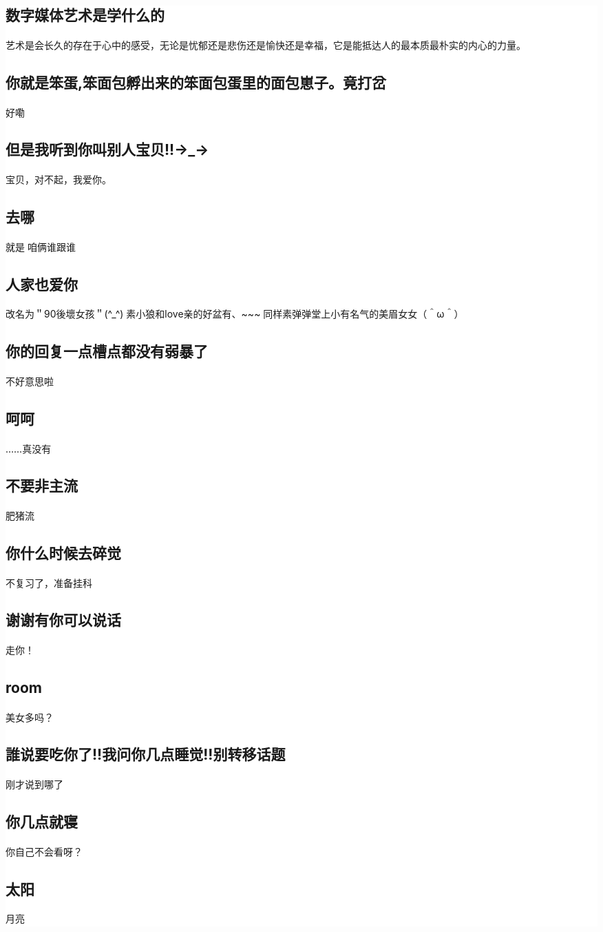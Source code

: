 ## 数字媒体艺术是学什么的
艺术是会长久的存在于心中的感受，无论是忧郁还是悲伤还是愉快还是幸福，它是能抵达人的最本质最朴实的内心的力量。

## 你就是笨蛋,笨面包孵出来的笨面包蛋里的面包崽子。竟打岔
好嘞

## 但是我听到你叫别人宝贝!!→_→
宝贝，对不起，我爱你。

## 去哪
就是 咱俩谁跟谁

## 人家也爱你
改名为＂90後壞女孩＂(^_^)
素小狼和love亲的好盆有、~~~
同样素弹弹堂上小有名气的美眉女女（＾ω＾）

## 你的回复一点槽点都没有弱暴了
不好意思啦

## 呵呵
……真没有

## 不要非主流
肥猪流

## 你什么时候去碎觉
不复习了，准备挂科

## 谢谢有你可以说话
走你！

## room
美女多吗？

## 誰说要吃你了!!我问你几点睡觉!!别转移话题
刚才说到哪了

## 你几点就寝
你自己不会看呀？

## 太阳
月亮
